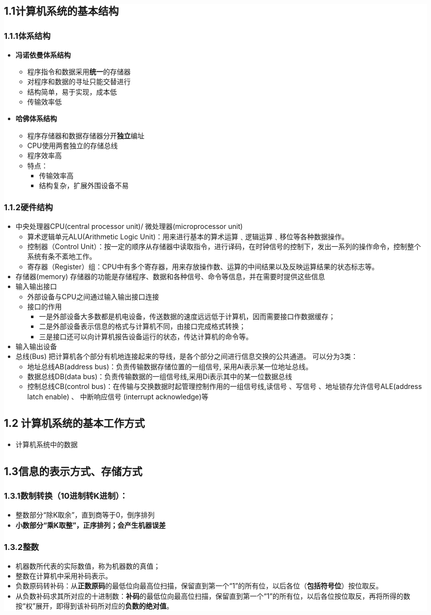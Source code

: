 ## 1.1计算机系统的基本结构

### 1.1.1体系结构
- **冯诺依曼体系结构**
   - 程序指令和数据采用**统一**的存储器
   - 对程序和数据的寻址只能交替进行
   - 结构简单，易于实现，成本低
   - 传输效率低

- **哈佛体系结构**
   - 程序存储器和数据存储器分开**独立**编址
   - CPU使用两套独立的存储总线
   - 程序效率高
   - 特点：
      - 传输效率高
      - 结构复杂，扩展外围设备不易

### 1.1.2硬件结构
- 中央处理器CPU(central processor unit)/ 微处理器(microprocessor unit)
  - 算术逻辑单元ALU(Arithmetic Logic Unit)：用来进行基本的算术运算﹑逻辑运算﹑移位等各种数据操作。
   - 控制器（Control Unit）：按一定的顺序从存储器中读取指令，进行译码，在时钟信号的控制下，发出一系列的操作命令，控制整个系统有条不紊地工作。
   - 寄存器（Register）组：CPU中有多个寄存器，用来存放操作数、运算的中间结果以及反映运算结果的状态标志等。
- 存储器(memory)
  存储器的功能是存储程序、数据和各种信号、命令等信息，并在需要时提供这些信息
- 输入输出接口
  - 外部设备与CPU之间通过输入输出接口连接
  - 接口的作用
    - 一是外部设备大多数都是机电设备，传送数据的速度远远低于计算机，因而需要接口作数据缓存；
    - 二是外部设备表示信息的格式与计算机不同，由接口完成格式转换；
    - 三是接口还可以向计算机报告设备运行的状态，传达计算机的命令等。
- 输入输出设备
- 总线(Bus)
  把计算机各个部分有机地连接起来的导线，是各个部分之间进行信息交换的公共通道。
  可以分为3类：
  - 地址总线AB(address bus)：负责传输数据存储位置的一组信号, 采用Ai表示某一位地址总线。
  - 数据总线DB(data bus)：负责传输数据的一组信号线,采用Di表示其中的某一位数据总线
  - 控制总线CB(control bus)：在传输与交换数据时起管理控制作用的一组信号线,读信号 、写信号 、地址锁存允许信号ALE(address latch enable) 、 中断响应信号 (interrupt acknowledge)等


## 1.2 计算机系统的基本工作方式
- 计算机系统中的数据
  
## 1.3信息的表示方式、存储方式

### 1.3.1数制转换（10进制转K进制）：
  - 整数部分“除K取余”，直到商等于0，倒序排列
  - **​小数部分“乘K取整”，正序排列；会产生机器误差**
### 1.3.2整数
  - 机器数所代表的实际数值，称为机器数的真值；
  - 整数在计算机中采用补码表示。
  - 负数原码转补码：从**正数原码**的最低位向最高位扫描，保留直到第一个“1”的所有位，以后各位（**包括符号位**）按位取反。
  - 从负数补码求其所对应的十进制数：**补码**的最低位向最高位扫描，保留直到第一个“1”的所有位，以后各位按位取反，再将所得的数按“权”展开，即得到该补码所对应的**负数的绝对值**。
  